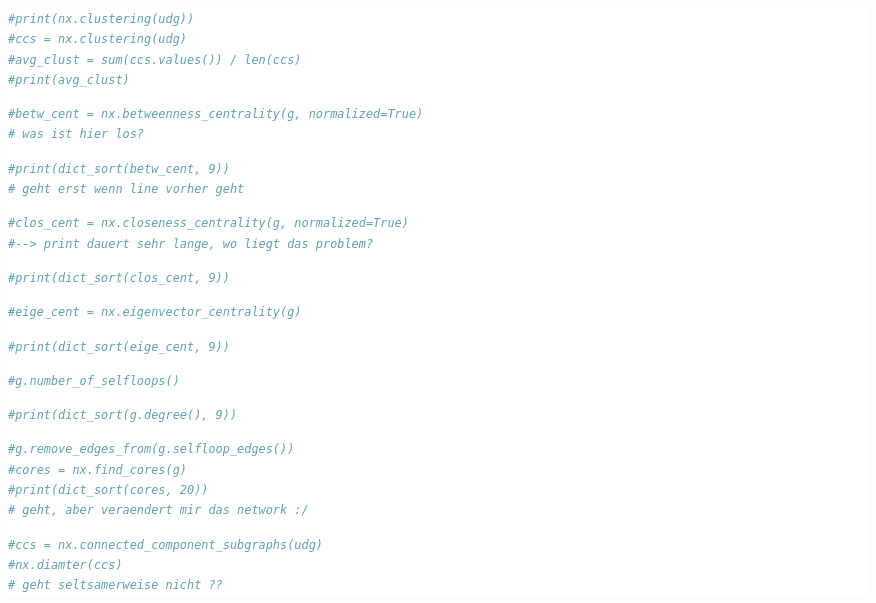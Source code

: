 
```python
#print(nx.clustering(udg))
#ccs = nx.clustering(udg)
#avg_clust = sum(ccs.values()) / len(ccs)
#print(avg_clust)
```


```python
#betw_cent = nx.betweenness_centrality(g, normalized=True)
# was ist hier los?
```


```python
#print(dict_sort(betw_cent, 9))
# geht erst wenn line vorher geht
```


```python
#clos_cent = nx.closeness_centrality(g, normalized=True)
#--> print dauert sehr lange, wo liegt das problem?
```


```python
#print(dict_sort(clos_cent, 9))
```


```python
#eige_cent = nx.eigenvector_centrality(g)
```


```python
#print(dict_sort(eige_cent, 9))
```


```python
#g.number_of_selfloops()
```


```python
#print(dict_sort(g.degree(), 9))
```


```python
#g.remove_edges_from(g.selfloop_edges())
#cores = nx.find_cores(g)
#print(dict_sort(cores, 20))
# geht, aber veraendert mir das network :/
```


```python
#ccs = nx.connected_component_subgraphs(udg)
#nx.diamter(ccs)
# geht seltsamerweise nicht ??
```
